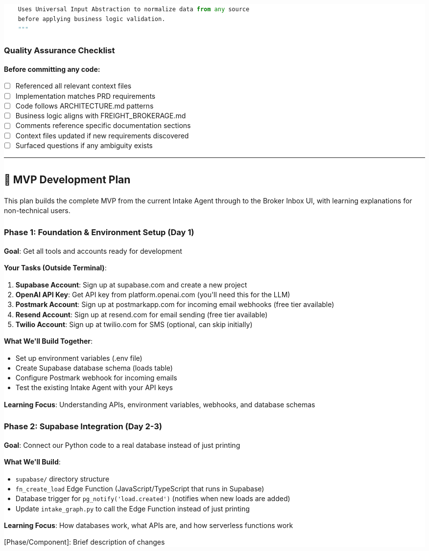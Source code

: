 ```python
    Uses Universal Input Abstraction to normalize data from any source
    before applying business logic validation.
    """
```

### Quality Assurance Checklist

**Before committing any code:**
- [ ] Referenced all relevant context files
- [ ] Implementation matches PRD requirements
- [ ] Code follows ARCHITECTURE.md patterns
- [ ] Business logic aligns with FREIGHT_BROKERAGE.md
- [ ] Comments reference specific documentation sections
- [ ] Context files updated if new requirements discovered
- [ ] Surfaced questions if any ambiguity exists

---

## 🚀 MVP Development Plan

This plan builds the complete MVP from the current Intake Agent through to the Broker Inbox UI, with learning explanations for non-technical users.

### Phase 1: Foundation & Environment Setup (Day 1)
**Goal**: Get all tools and accounts ready for development

**Your Tasks (Outside Terminal)**:
1. **Supabase Account**: Sign up at supabase.com and create a new project
2. **OpenAI API Key**: Get API key from platform.openai.com (you'll need this for the LLM)
3. **Postmark Account**: Sign up at postmarkapp.com for incoming email webhooks (free tier available)
4. **Resend Account**: Sign up at resend.com for email sending (free tier available)
5. **Twilio Account**: Sign up at twilio.com for SMS (optional, can skip initially)

**What We'll Build Together**:
- Set up environment variables (.env file)
- Create Supabase database schema (loads table)
- Configure Postmark webhook for incoming emails
- Test the existing Intake Agent with your API keys

**Learning Focus**: Understanding APIs, environment variables, webhooks, and database schemas

### Phase 2: Supabase Integration (Day 2-3)
**Goal**: Connect our Python code to a real database instead of just printing

**What We'll Build**:
- `supabase/` directory structure
- `fn_create_load` Edge Function (JavaScript/TypeScript that runs in Supabase)
- Database trigger for `pg_notify('load.created')` (notifies when new loads are added)
- Update `intake_graph.py` to call the Edge Function instead of just printing

**Learning Focus**: How databases work, what APIs are, and how serverless functions work


[Phase/Component]: Brief description of changes